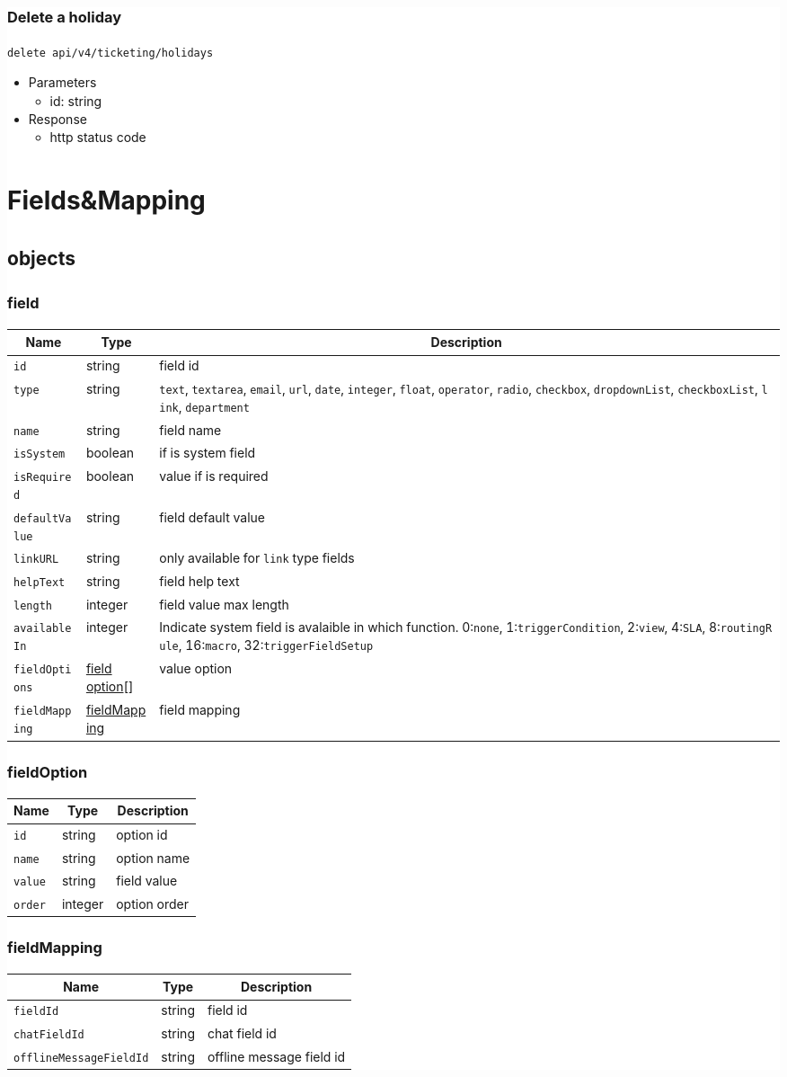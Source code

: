 ### Delete a holiday
`delete api/v4/ticketing/holidays`
+ Parameters
    - id: string
+ Response
    - http status code

# Fields&Mapping 
## objects 
### field 
| Name | Type | Description | 
| - | - | - | 
| `id` | string | field id | 
| `type` | string | `text`, `textarea`, `email`, `url`, `date`, `integer`, `float`, `operator`, `radio`, `checkbox`, `dropdownList`, `checkboxList`, `link`, `department` |
| `name` | string | field name | 
| `isSystem` | boolean | if is system field | 
| `isRequired` | boolean | value if is required | 
| `defaultValue` | string | field default value | 
| `linkURL` | string | only available for `link` type fields | 
| `helpText` | string | field help text | 
| `length` | integer | field value max length | 
| `availableIn` | integer | Indicate system field is avalaible in which function. 0:`none`, 1:`triggerCondition`, 2:`view`, 4:`SLA`, 8:`routingRule`, 16:`macro`, 32:`triggerFieldSetup` | 
| `fieldOptions` | [field option](#fieldOption)[] | value option | 
| `fieldMapping` | [fieldMapping](#fieldMapping) | field mapping | 

### fieldOption 
| Name | Type | Description | 
| - | - | - | 
| `id` | string | option id | 
| `name` | string | option name | 
| `value` | string | field value | 
| `order` | integer | option order | 

### fieldMapping
| Name | Type | Description | 
| - | - | - | 
| `fieldId` | string | field id | 
| `chatFieldId` | string | chat field id |
| `offlineMessageFieldId` | string | offline message field id |
